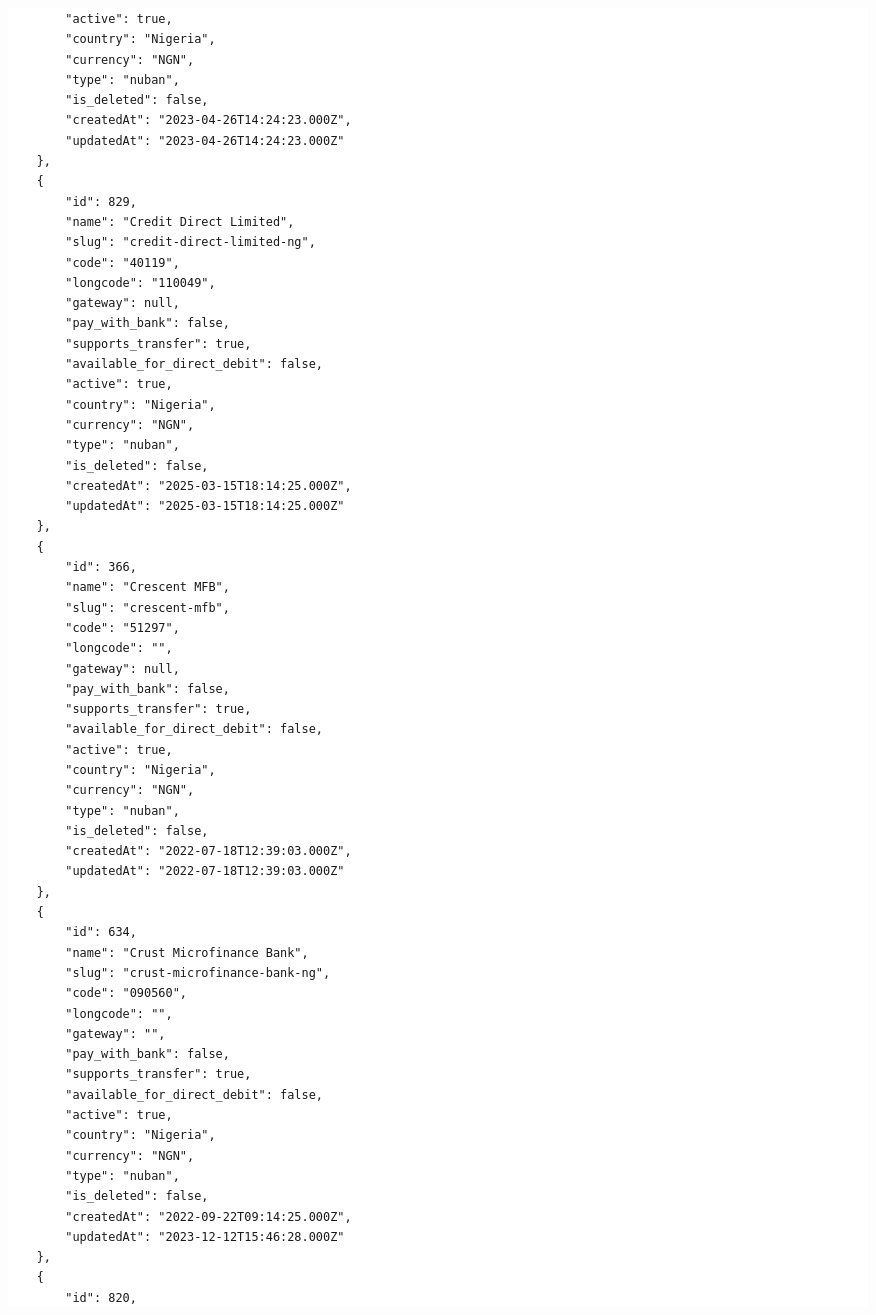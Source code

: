             "active": true,
            "country": "Nigeria",
            "currency": "NGN",
            "type": "nuban",
            "is_deleted": false,
            "createdAt": "2023-04-26T14:24:23.000Z",
            "updatedAt": "2023-04-26T14:24:23.000Z"
        },
        {
            "id": 829,
            "name": "Credit Direct Limited",
            "slug": "credit-direct-limited-ng",
            "code": "40119",
            "longcode": "110049",
            "gateway": null,
            "pay_with_bank": false,
            "supports_transfer": true,
            "available_for_direct_debit": false,
            "active": true,
            "country": "Nigeria",
            "currency": "NGN",
            "type": "nuban",
            "is_deleted": false,
            "createdAt": "2025-03-15T18:14:25.000Z",
            "updatedAt": "2025-03-15T18:14:25.000Z"
        },
        {
            "id": 366,
            "name": "Crescent MFB",
            "slug": "crescent-mfb",
            "code": "51297",
            "longcode": "",
            "gateway": null,
            "pay_with_bank": false,
            "supports_transfer": true,
            "available_for_direct_debit": false,
            "active": true,
            "country": "Nigeria",
            "currency": "NGN",
            "type": "nuban",
            "is_deleted": false,
            "createdAt": "2022-07-18T12:39:03.000Z",
            "updatedAt": "2022-07-18T12:39:03.000Z"
        },
        {
            "id": 634,
            "name": "Crust Microfinance Bank",
            "slug": "crust-microfinance-bank-ng",
            "code": "090560",
            "longcode": "",
            "gateway": "",
            "pay_with_bank": false,
            "supports_transfer": true,
            "available_for_direct_debit": false,
            "active": true,
            "country": "Nigeria",
            "currency": "NGN",
            "type": "nuban",
            "is_deleted": false,
            "createdAt": "2022-09-22T09:14:25.000Z",
            "updatedAt": "2023-12-12T15:46:28.000Z"
        },
        {
            "id": 820,